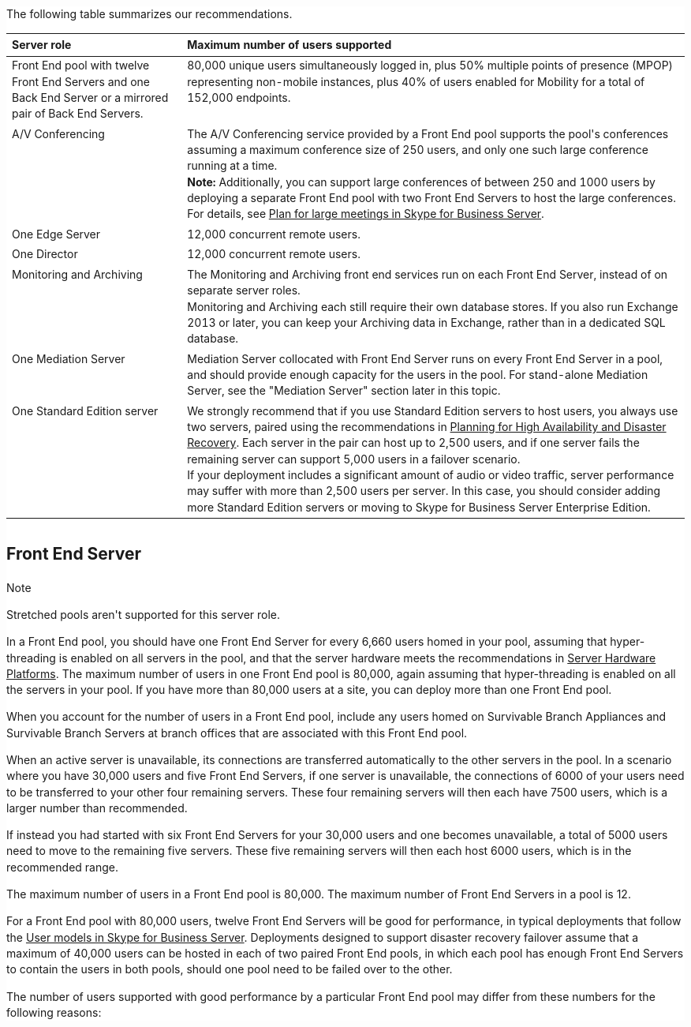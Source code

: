 The following table summarizes our recommendations.
  
|**Server role**|**Maximum number of users supported**|
|:-----|:-----|
|Front End pool with twelve Front End Servers and one Back End Server or a mirrored pair of Back End Servers.  <br/> |80,000 unique users simultaneously logged in, plus 50% multiple points of presence (MPOP) representing non-mobile instances, plus 40% of users enabled for Mobility for a total of 152,000 endpoints.  <br/> |
|A/V Conferencing  <br/> |The A/V Conferencing service provided by a Front End pool supports the pool's conferences assuming a maximum conference size of 250 users, and only one such large conference running at a time.  <br/> **Note:** Additionally, you can support large conferences of between 250 and 1000 users by deploying a separate Front End pool with two Front End Servers to host the large conferences. For details, see [Plan for large meetings in Skype for Business Server](../../plan-your-deployment/conferencing/large-meetings.md).  <br/> |
|One Edge Server  <br/> |12,000 concurrent remote users.  <br/> |
|One Director  <br/> |12,000 concurrent remote users.  <br/> |
|Monitoring and Archiving  <br/> |The Monitoring and Archiving front end services run on each Front End Server, instead of on separate server roles.  <br/> Monitoring and Archiving each still require their own database stores. If you also run Exchange 2013 or later, you can keep your Archiving data in Exchange, rather than in a dedicated SQL database.  <br/> |
|One Mediation Server  <br/> |Mediation Server collocated with Front End Server runs on every Front End Server in a pool, and should provide enough capacity for the users in the pool. For stand-alone Mediation Server, see the "Mediation Server" section later in this topic.  <br/> |
|One Standard Edition server  <br/> |We strongly recommend that if you use Standard Edition servers to host users, you always use two servers, paired using the recommendations in [Planning for High Availability and Disaster Recovery](http://technet.microsoft.com/library/15a72073-0336-45dd-b2a0-35e7522c6000.aspx). Each server in the pair can host up to 2,500 users, and if one server fails the remaining server can support 5,000 users in a failover scenario.  <br/>  If your deployment includes a significant amount of audio or video traffic, server performance may suffer with more than 2,500 users per server. In this case, you should consider adding more Standard Edition servers or moving to Skype for Business Server Enterprise Edition. <br/> |
   
## Front End Server

> [!NOTE]
> Stretched pools aren't supported for this server role. 
  
In a Front End pool, you should have one Front End Server for every 6,660 users homed in your pool, assuming that hyper-threading is enabled on all servers in the pool, and that the server hardware meets the recommendations in [Server Hardware Platforms](http://technet.microsoft.com/library/c964c1c0-0153-472b-88ad-a38866e0df0c.aspx). The maximum number of users in one Front End pool is 80,000, again assuming that hyper-threading is enabled on all the servers in your pool. If you have more than 80,000 users at a site, you can deploy more than one Front End pool. 
  
When you account for the number of users in a Front End pool, include any users homed on Survivable Branch Appliances and Survivable Branch Servers at branch offices that are associated with this Front End pool.
  
When an active server is unavailable, its connections are transferred automatically to the other servers in the pool. In a scenario where you have 30,000 users and five Front End Servers, if one server is unavailable, the connections of 6000 of your users need to be transferred to your other four remaining servers. These four remaining servers will then each have 7500 users, which is a larger number than recommended.
  
If instead you had started with six Front End Servers for your 30,000 users and one becomes unavailable, a total of 5000 users need to move to the remaining five servers. These five remaining servers will then each host 6000 users, which is in the recommended range.
  
The maximum number of users in a Front End pool is 80,000. The maximum number of Front End Servers in a pool is 12. 
  
For a Front End pool with 80,000 users, twelve Front End Servers will be good for performance, in typical deployments that follow the [User models in Skype for Business Server](user-models.md). Deployments designed to support disaster recovery failover assume that a maximum of 40,000 users can be hosted in each of two paired Front End pools, in which each pool has enough Front End Servers to contain the users in both pools, should one pool need to be failed over to the other.
  
The number of users supported with good performance by a particular Front End pool may differ from these numbers for the following reasons:
  